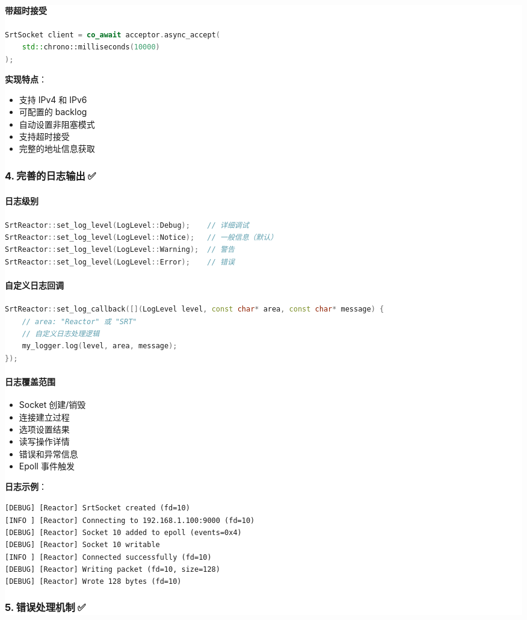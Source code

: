 #### 带超时接受
```cpp
SrtSocket client = co_await acceptor.async_accept(
    std::chrono::milliseconds(10000)
);
```

**实现特点**：
- 支持 IPv4 和 IPv6
- 可配置的 backlog
- 自动设置非阻塞模式
- 支持超时接受
- 完整的地址信息获取

### 4. 完善的日志输出 ✅

#### 日志级别
```cpp
SrtReactor::set_log_level(LogLevel::Debug);    // 详细调试
SrtReactor::set_log_level(LogLevel::Notice);   // 一般信息（默认）
SrtReactor::set_log_level(LogLevel::Warning);  // 警告
SrtReactor::set_log_level(LogLevel::Error);    // 错误
```

#### 自定义日志回调
```cpp
SrtReactor::set_log_callback([](LogLevel level, const char* area, const char* message) {
    // area: "Reactor" 或 "SRT"
    // 自定义日志处理逻辑
    my_logger.log(level, area, message);
});
```

#### 日志覆盖范围
- Socket 创建/销毁
- 连接建立过程
- 选项设置结果
- 读写操作详情
- 错误和异常信息
- Epoll 事件触发

**日志示例**：
```
[DEBUG] [Reactor] SrtSocket created (fd=10)
[INFO ] [Reactor] Connecting to 192.168.1.100:9000 (fd=10)
[DEBUG] [Reactor] Socket 10 added to epoll (events=0x4)
[DEBUG] [Reactor] Socket 10 writable
[INFO ] [Reactor] Connected successfully (fd=10)
[DEBUG] [Reactor] Writing packet (fd=10, size=128)
[DEBUG] [Reactor] Wrote 128 bytes (fd=10)
```

### 5. 错误处理机制 ✅
